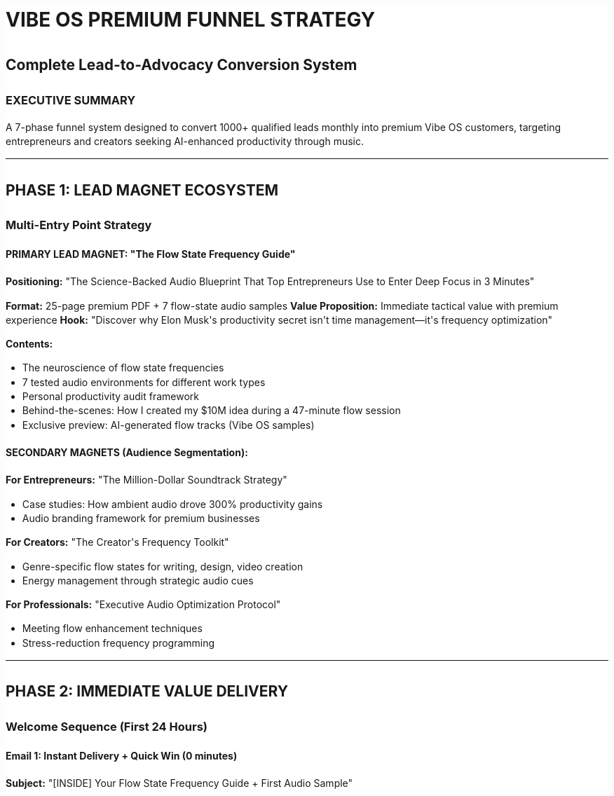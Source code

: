 # VIBE OS PREMIUM FUNNEL STRATEGY
## Complete Lead-to-Advocacy Conversion System

### EXECUTIVE SUMMARY
A 7-phase funnel system designed to convert 1000+ qualified leads monthly into premium Vibe OS customers, targeting entrepreneurs and creators seeking AI-enhanced productivity through music.

---

## PHASE 1: LEAD MAGNET ECOSYSTEM
### Multi-Entry Point Strategy

#### **PRIMARY LEAD MAGNET: "The Flow State Frequency Guide"**
**Positioning:** "The Science-Backed Audio Blueprint That Top Entrepreneurs Use to Enter Deep Focus in 3 Minutes"

**Format:** 25-page premium PDF + 7 flow-state audio samples
**Value Proposition:** Immediate tactical value with premium experience
**Hook:** "Discover why Elon Musk's productivity secret isn't time management—it's frequency optimization"

**Contents:**
- The neuroscience of flow state frequencies
- 7 tested audio environments for different work types
- Personal productivity audit framework
- Behind-the-scenes: How I created my $10M idea during a 47-minute flow session
- Exclusive preview: AI-generated flow tracks (Vibe OS samples)

#### **SECONDARY MAGNETS (Audience Segmentation):**

**For Entrepreneurs:** "The Million-Dollar Soundtrack Strategy"
- Case studies: How ambient audio drove 300% productivity gains
- Audio branding framework for premium businesses

**For Creators:** "The Creator's Frequency Toolkit"
- Genre-specific flow states for writing, design, video creation
- Energy management through strategic audio cues

**For Professionals:** "Executive Audio Optimization Protocol"
- Meeting flow enhancement techniques
- Stress-reduction frequency programming

---

## PHASE 2: IMMEDIATE VALUE DELIVERY
### Welcome Sequence (First 24 Hours)

#### **Email 1: Instant Delivery + Quick Win (0 minutes)**
**Subject:** "[INSIDE] Your Flow State Frequency Guide + First Audio Sample"

